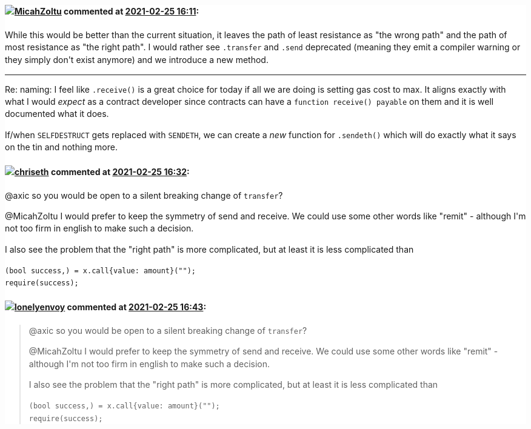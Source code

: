 #### <img src="https://avatars.githubusercontent.com/u/886059?u=f80950ad1ba7341d064a5ccdf8eb5506c2ca96e8&v=4" width="50">[MicahZoltu](https://github.com/MicahZoltu) commented at [2021-02-25 16:11](https://github.com/ethereum/solidity/issues/11017#issuecomment-786017266):

While this would be better than the current situation, it leaves the path of least resistance as "the wrong path" and the path of most resistance as "the right path".  I would rather see `.transfer` and `.send` deprecated (meaning they emit a compiler warning or they simply don't exist anymore) and we introduce a new method.

----

Re: naming:
I feel like `.receive()` is a great choice for today if all we are doing is setting gas cost to max.  It aligns exactly with what I would *expect* as a contract developer since contracts can have a `function receive() payable` on them and it is well documented what it does.

If/when `SELFDESTRUCT` gets replaced with `SENDETH`, we can create a *new* function for `.sendeth()` which will do exactly what it says on the tin and nothing more.

#### <img src="https://avatars.githubusercontent.com/u/9073706?v=4" width="50">[chriseth](https://github.com/chriseth) commented at [2021-02-25 16:32](https://github.com/ethereum/solidity/issues/11017#issuecomment-786032673):

@axic so you would be open to a silent breaking change of `transfer`?

@MicahZoltu I would prefer to keep the symmetry of send and receive. We could use some other words like "remit" - although I'm not too firm in english to make such a decision.

I also see the problem that the "right path" is more complicated, but at least it is less complicated than
```
(bool success,) = x.call{value: amount}("");
require(success);
```

#### <img src="https://avatars.githubusercontent.com/u/26274181?u=ec2a98e5928e553493ea4b7de2a72c3513ca053b&v=4" width="50">[lonelyenvoy](https://github.com/lonelyenvoy) commented at [2021-02-25 16:43](https://github.com/ethereum/solidity/issues/11017#issuecomment-786040248):

> @axic so you would be open to a silent breaking change of `transfer`?
> 
> @MicahZoltu I would prefer to keep the symmetry of send and receive. We could use some other words like "remit" - although I'm not too firm in english to make such a decision.
> 
> I also see the problem that the "right path" is more complicated, but at least it is less complicated than
> 
> ```
> (bool success,) = x.call{value: amount}("");
> require(success);
> ```
